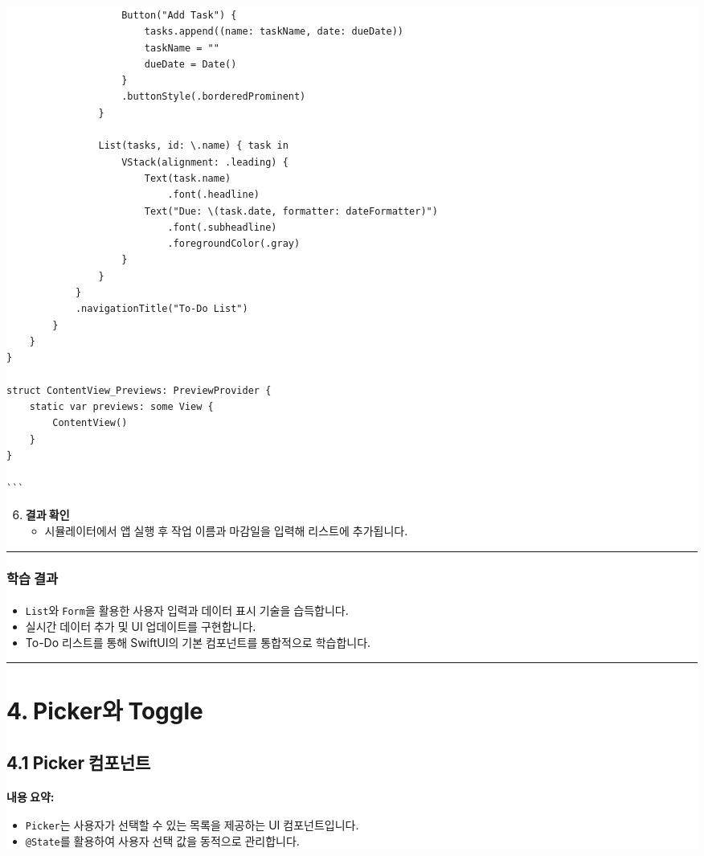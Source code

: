                         Button("Add Task") {
                            tasks.append((name: taskName, date: dueDate))
                            taskName = ""
                            dueDate = Date()
                        }
                        .buttonStyle(.borderedProminent)
                    }
    
                    List(tasks, id: \.name) { task in
                        VStack(alignment: .leading) {
                            Text(task.name)
                                .font(.headline)
                            Text("Due: \(task.date, formatter: dateFormatter)")
                                .font(.subheadline)
                                .foregroundColor(.gray)
                        }
                    }
                }
                .navigationTitle("To-Do List")
            }
        }
    }
    
    struct ContentView_Previews: PreviewProvider {
        static var previews: some View {
            ContentView()
        }
    }
    
    ```
    
6. **결과 확인**
    - 시뮬레이터에서 앱 실행 후 작업 이름과 마감일을 입력해 리스트에 추가됩니다.

---

### **학습 결과**

- `List`와 `Form`을 활용한 사용자 입력과 데이터 표시 기술을 습득합니다.
- 실시간 데이터 추가 및 UI 업데이트를 구현합니다.
- To-Do 리스트를 통해 SwiftUI의 기본 컴포넌트를 통합적으로 학습합니다.

---

# **4. Picker와 Toggle**

## **4.1 Picker 컴포넌트**

**내용 요약:**

- `Picker`는 사용자가 선택할 수 있는 목록을 제공하는 UI 컴포넌트입니다.
- `@State`를 활용하여 사용자 선택 값을 동적으로 관리합니다.
